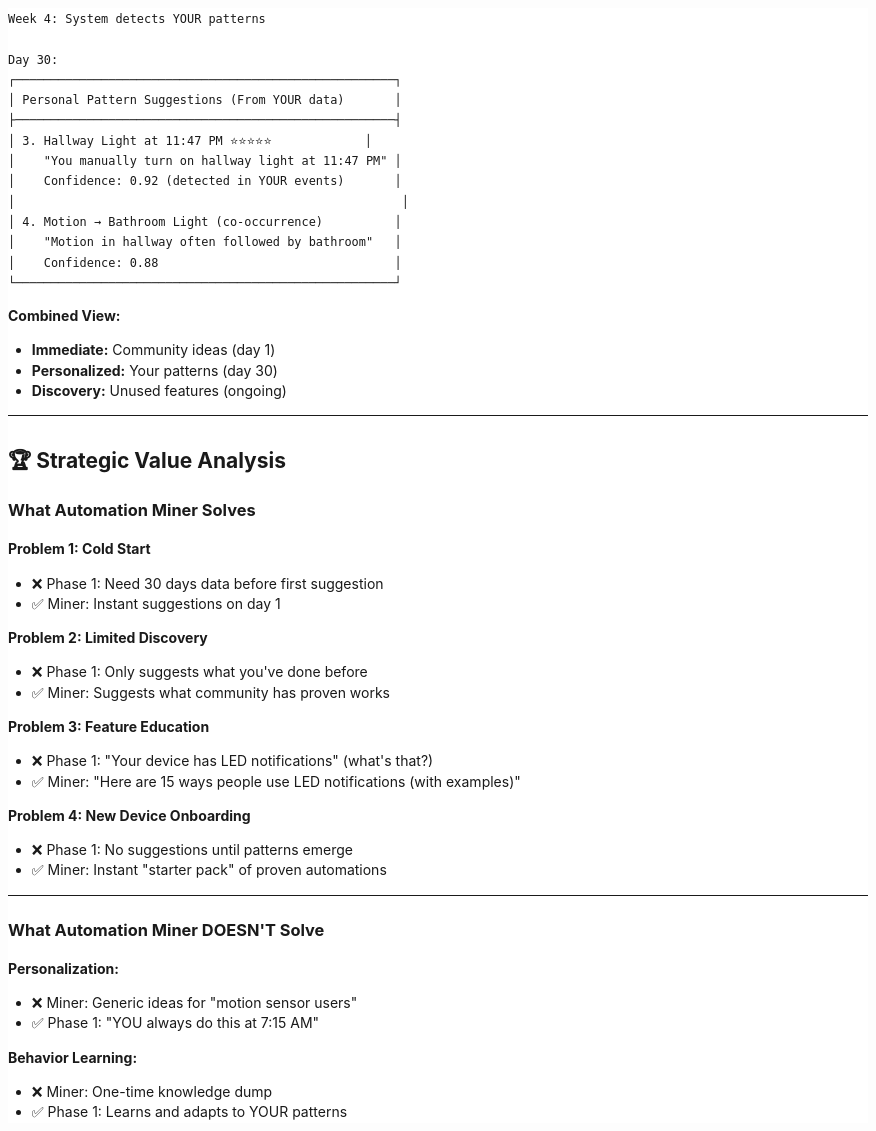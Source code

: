 ```
Week 4: System detects YOUR patterns

Day 30:
┌─────────────────────────────────────────────────────┐
│ Personal Pattern Suggestions (From YOUR data)       │
├─────────────────────────────────────────────────────┤
│ 3. Hallway Light at 11:47 PM ⭐⭐⭐⭐⭐             │
│    "You manually turn on hallway light at 11:47 PM" │
│    Confidence: 0.92 (detected in YOUR events)       │
│                                                      │
│ 4. Motion → Bathroom Light (co-occurrence)          │
│    "Motion in hallway often followed by bathroom"   │
│    Confidence: 0.88                                 │
└─────────────────────────────────────────────────────┘
```

**Combined View:**
- **Immediate:** Community ideas (day 1)
- **Personalized:** Your patterns (day 30)
- **Discovery:** Unused features (ongoing)

---

## 🏆 Strategic Value Analysis

### What Automation Miner Solves

**Problem 1: Cold Start**
- ❌ Phase 1: Need 30 days data before first suggestion
- ✅ Miner: Instant suggestions on day 1

**Problem 2: Limited Discovery**
- ❌ Phase 1: Only suggests what you've done before
- ✅ Miner: Suggests what community has proven works

**Problem 3: Feature Education**
- ❌ Phase 1: "Your device has LED notifications" (what's that?)
- ✅ Miner: "Here are 15 ways people use LED notifications (with examples)"

**Problem 4: New Device Onboarding**
- ❌ Phase 1: No suggestions until patterns emerge
- ✅ Miner: Instant "starter pack" of proven automations

---

### What Automation Miner DOESN'T Solve

**Personalization:**
- ❌ Miner: Generic ideas for "motion sensor users"
- ✅ Phase 1: "YOU always do this at 7:15 AM"

**Behavior Learning:**
- ❌ Miner: One-time knowledge dump
- ✅ Phase 1: Learns and adapts to YOUR patterns
